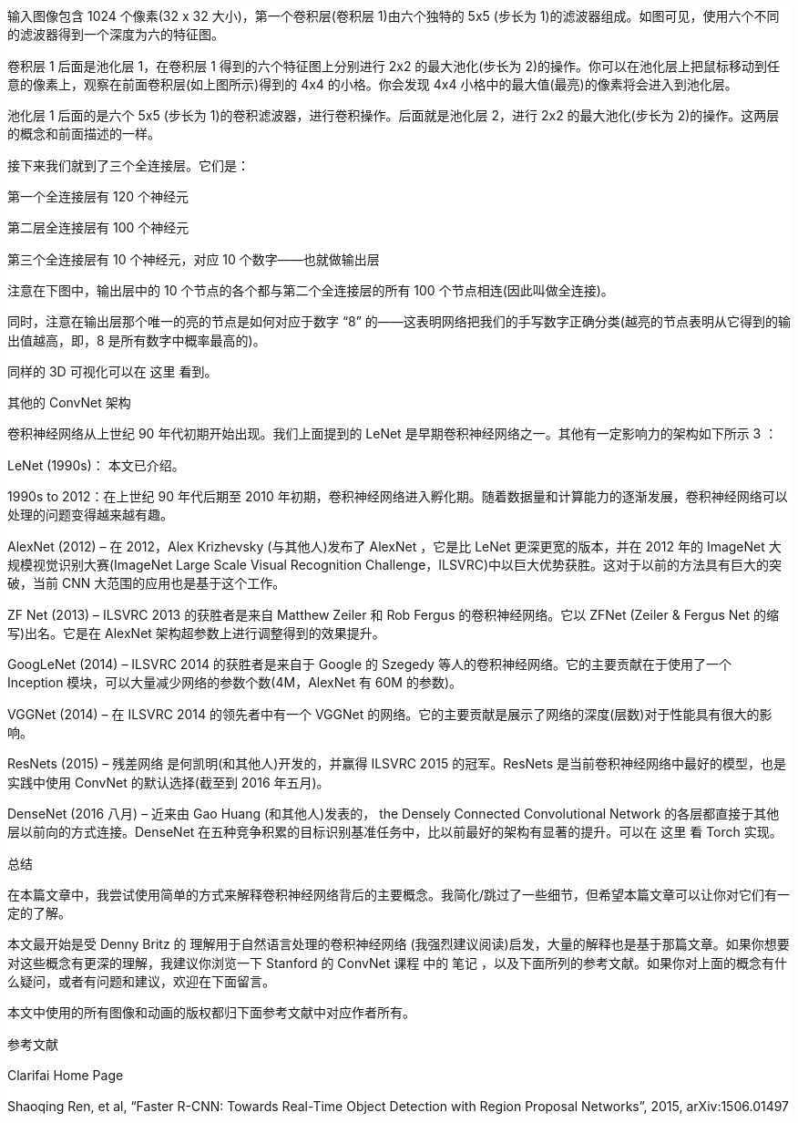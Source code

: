 输入图像包含 1024 个像素(32 x 32 大小)，第一个卷积层(卷积层 1)由六个独特的 5x5 (步长为 1)的滤波器组成。如图可见，使用六个不同的滤波器得到一个深度为六的特征图。

卷积层 1 后面是池化层 1，在卷积层 1 得到的六个特征图上分别进行 2x2 的最大池化(步长为 2)的操作。你可以在池化层上把鼠标移动到任意的像素上，观察在前面卷积层(如上图所示)得到的 4x4 的小格。你会发现 4x4 小格中的最大值(最亮)的像素将会进入到池化层。



池化层 1 后面的是六个 5x5 (步长为 1)的卷积滤波器，进行卷积操作。后面就是池化层 2，进行 2x2 的最大池化(步长为 2)的操作。这两层的概念和前面描述的一样。

接下来我们就到了三个全连接层。它们是：

第一个全连接层有 120 个神经元

第二层全连接层有 100 个神经元

第三个全连接层有 10 个神经元，对应 10 个数字——也就做输出层

注意在下图中，输出层中的 10 个节点的各个都与第二个全连接层的所有 100 个节点相连(因此叫做全连接)。

同时，注意在输出层那个唯一的亮的节点是如何对应于数字 “8” 的——这表明网络把我们的手写数字正确分类(越亮的节点表明从它得到的输出值越高，即，8 是所有数字中概率最高的)。

同样的 3D 可视化可以在 这里 看到。

其他的 ConvNet 架构

卷积神经网络从上世纪 90 年代初期开始出现。我们上面提到的 LeNet 是早期卷积神经网络之一。其他有一定影响力的架构如下所示 3 ：

LeNet (1990s)： 本文已介绍。

1990s to 2012：在上世纪 90 年代后期至 2010 年初期，卷积神经网络进入孵化期。随着数据量和计算能力的逐渐发展，卷积神经网络可以处理的问题变得越来越有趣。

AlexNet (2012) – 在 2012，Alex Krizhevsky (与其他人)发布了 AlexNet ，它是比 LeNet 更深更宽的版本，并在 2012 年的 ImageNet 大规模视觉识别大赛(ImageNet Large Scale Visual Recognition Challenge，ILSVRC)中以巨大优势获胜。这对于以前的方法具有巨大的突破，当前 CNN 大范围的应用也是基于这个工作。

ZF Net (2013) – ILSVRC 2013 的获胜者是来自 Matthew Zeiler 和 Rob Fergus 的卷积神经网络。它以 ZFNet (Zeiler & Fergus Net 的缩写)出名。它是在 AlexNet 架构超参数上进行调整得到的效果提升。

GoogLeNet (2014) – ILSVRC 2014 的获胜者是来自于 Google 的 Szegedy 等人的卷积神经网络。它的主要贡献在于使用了一个 Inception 模块，可以大量减少网络的参数个数(4M，AlexNet 有 60M 的参数)。

VGGNet (2014) – 在 ILSVRC 2014 的领先者中有一个 VGGNet 的网络。它的主要贡献是展示了网络的深度(层数)对于性能具有很大的影响。

ResNets (2015) – 残差网络 是何凯明(和其他人)开发的，并赢得 ILSVRC 2015 的冠军。ResNets 是当前卷积神经网络中最好的模型，也是实践中使用 ConvNet 的默认选择(截至到 2016 年五月)。

DenseNet (2016 八月) – 近来由 Gao Huang (和其他人)发表的， the Densely Connected Convolutional Network 的各层都直接于其他层以前向的方式连接。DenseNet 在五种竞争积累的目标识别基准任务中，比以前最好的架构有显著的提升。可以在 这里 看 Torch 实现。

总结

在本篇文章中，我尝试使用简单的方式来解释卷积神经网络背后的主要概念。我简化/跳过了一些细节，但希望本篇文章可以让你对它们有一定的了解。

本文最开始是受 Denny Britz 的 理解用于自然语言处理的卷积神经网络 (我强烈建议阅读)启发，大量的解释也是基于那篇文章。如果你想要对这些概念有更深的理解，我建议你浏览一下 Stanford 的 ConvNet 课程 中的 笔记 ，以及下面所列的参考文献。如果你对上面的概念有什么疑问，或者有问题和建议，欢迎在下面留言。

本文中使用的所有图像和动画的版权都归下面参考文献中对应作者所有。

参考文献

Clarifai Home Page

Shaoqing Ren, et al, “Faster R-CNN: Towards Real-Time Object Detection with Region Proposal Networks”, 2015, arXiv:1506.01497
